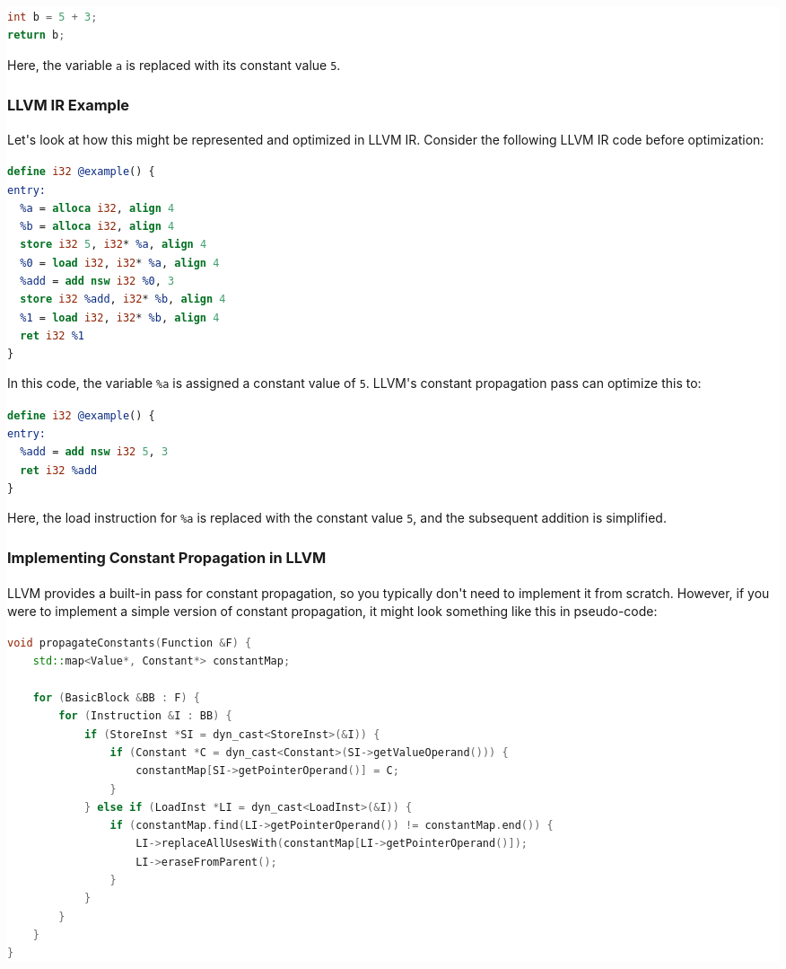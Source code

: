 ```c
int b = 5 + 3;
return b;
```

Here, the variable `a` is replaced with its constant value `5`.

### LLVM IR Example

Let's look at how this might be represented and optimized in LLVM IR. Consider the following LLVM IR code before optimization:

```llvm
define i32 @example() {
entry:
  %a = alloca i32, align 4
  %b = alloca i32, align 4
  store i32 5, i32* %a, align 4
  %0 = load i32, i32* %a, align 4
  %add = add nsw i32 %0, 3
  store i32 %add, i32* %b, align 4
  %1 = load i32, i32* %b, align 4
  ret i32 %1
}
```

In this code, the variable `%a` is assigned a constant value of `5`. LLVM's constant propagation pass can optimize this to:

```llvm
define i32 @example() {
entry:
  %add = add nsw i32 5, 3
  ret i32 %add
}
```

Here, the load instruction for `%a` is replaced with the constant value `5`, and the subsequent addition is simplified.

### Implementing Constant Propagation in LLVM

LLVM provides a built-in pass for constant propagation, so you typically don't need to implement it from scratch. However, if you were to implement a simple version of constant propagation, it might look something like this in pseudo-code:

```cpp
void propagateConstants(Function &F) {
    std::map<Value*, Constant*> constantMap;

    for (BasicBlock &BB : F) {
        for (Instruction &I : BB) {
            if (StoreInst *SI = dyn_cast<StoreInst>(&I)) {
                if (Constant *C = dyn_cast<Constant>(SI->getValueOperand())) {
                    constantMap[SI->getPointerOperand()] = C;
                }
            } else if (LoadInst *LI = dyn_cast<LoadInst>(&I)) {
                if (constantMap.find(LI->getPointerOperand()) != constantMap.end()) {
                    LI->replaceAllUsesWith(constantMap[LI->getPointerOperand()]);
                    LI->eraseFromParent();
                }
            }
        }
    }
}
```
